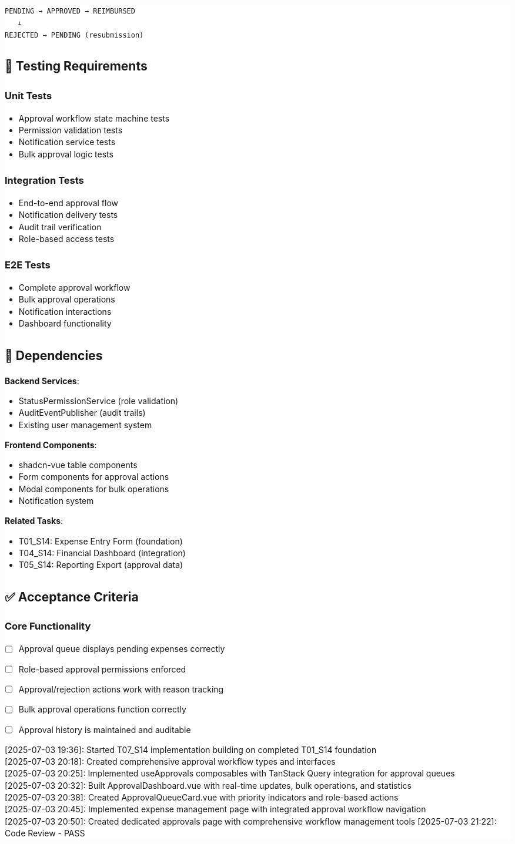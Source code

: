 ```
PENDING → APPROVED → REIMBURSED
   ↓
REJECTED → PENDING (resubmission)
```

## 🧪 Testing Requirements

### Unit Tests
- Approval workflow state machine tests
- Permission validation tests
- Notification service tests
- Bulk approval logic tests

### Integration Tests
- End-to-end approval flow
- Notification delivery tests
- Audit trail verification
- Role-based access tests

### E2E Tests
- Complete approval workflow
- Bulk approval operations
- Notification interactions
- Dashboard functionality

## 🔗 Dependencies

**Backend Services**:
- StatusPermissionService (role validation)
- AuditEventPublisher (audit trails)
- Existing user management system

**Frontend Components**:
- shadcn-vue table components
- Form components for approval actions
- Modal components for bulk operations
- Notification system

**Related Tasks**:
- T01_S14: Expense Entry Form (foundation)
- T04_S14: Financial Dashboard (integration)
- T05_S14: Reporting Export (approval data)

## ✅ Acceptance Criteria

### Core Functionality
- [ ] Approval queue displays pending expenses correctly
- [ ] Role-based approval permissions enforced
- [ ] Approval/rejection actions work with reason tracking
- [ ] Bulk approval operations function correctly
- [ ] Approval history is maintained and auditable


[2025-07-03 19:36]: Started T07_S14 implementation building on completed T01_S14 foundation  
[2025-07-03 20:18]: Created comprehensive approval workflow types and interfaces  
[2025-07-03 20:25]: Implemented useApprovals composables with TanStack Query integration for approval queues  
[2025-07-03 20:32]: Built ApprovalDashboard.vue with real-time updates, bulk operations, and statistics  
[2025-07-03 20:38]: Created ApprovalQueueCard.vue with priority indicators and role-based actions  
[2025-07-03 20:45]: Implemented expense management page with integrated approval workflow navigation  
[2025-07-03 20:50]: Created dedicated approvals page with comprehensive workflow management tools
[2025-07-03 21:22]: Code Review - PASS